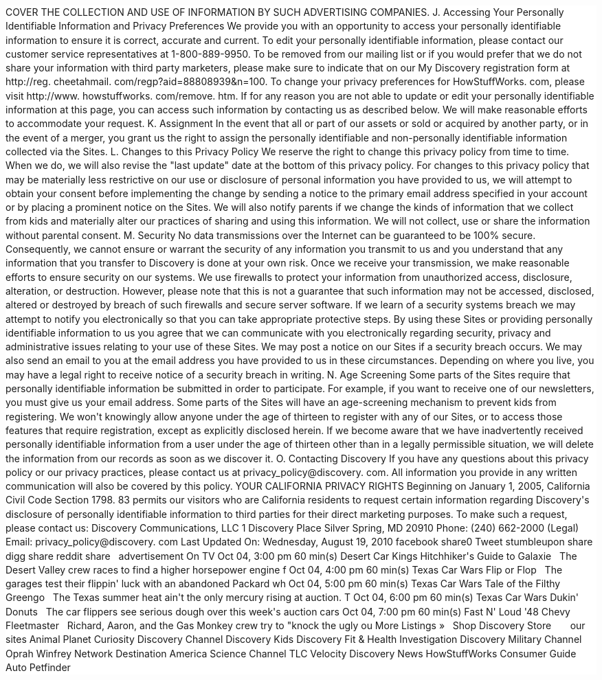 COVER THE COLLECTION AND USE OF INFORMATION BY SUCH ADVERTISING COMPANIES. J. Accessing Your Personally Identifiable Information and Privacy Preferences We provide you with an opportunity to access your personally identifiable information to ensure it is correct, accurate and current. To edit your personally identifiable information, please contact our customer service representatives at 1-800-889-9950. To be removed from our mailing list or if you would prefer that we do not share your information with third party marketers, please make sure to indicate that on our My Discovery registration form at http://reg. cheetahmail. com/regp?aid=88808939&n=100. To change your privacy preferences for HowStuffWorks. com, please visit http://www. howstuffworks. com/remove. htm. If for any reason you are not able to update or edit your personally identifiable information at this page, you can access such information by contacting us as described below. We will make reasonable efforts to accommodate your request. K. Assignment In the event that all or part of our assets or sold or acquired by another party, or in the event of a merger, you grant us the right to assign the personally identifiable and non-personally identifiable information collected via the Sites. L. Changes to this Privacy Policy We reserve the right to change this privacy policy from time to time. When we do, we will also revise the "last update" date at the bottom of this privacy policy. For changes to this privacy policy that may be materially less restrictive on our use or disclosure of personal information you have provided to us, we will attempt to obtain your consent before implementing the change by sending a notice to the primary email address specified in your account or by placing a prominent notice on the Sites. We will also notify parents if we change the kinds of information that we collect from kids and materially alter our practices of sharing and using this information. We will not collect, use or share the information without parental consent. M. Security No data transmissions over the Internet can be guaranteed to be 100% secure. Consequently, we cannot ensure or warrant the security of any information you transmit to us and you understand that any information that you transfer to Discovery is done at your own risk. Once we receive your transmission, we make reasonable efforts to ensure security on our systems. We use firewalls to protect your information from unauthorized access, disclosure, alteration, or destruction. However, please note that this is not a guarantee that such information may not be accessed, disclosed, altered or destroyed by breach of such firewalls and secure server software. If we learn of a security systems breach we may attempt to notify you electronically so that you can take appropriate protective steps. By using these Sites or providing personally identifiable information to us you agree that we can communicate with you electronically regarding security, privacy and administrative issues relating to your use of these Sites. We may post a notice on our Sites if a security breach occurs. We may also send an email to you at the email address you have provided to us in these circumstances. Depending on where you live, you may have a legal right to receive notice of a security breach in writing. N. Age Screening Some parts of the Sites require that personally identifiable information be submitted in order to participate. For example, if you want to receive one of our newsletters, you must give us your email address. Some parts of the Sites will have an age-screening mechanism to prevent kids from registering. We won't knowingly allow anyone under the age of thirteen to register with any of our Sites, or to access those features that require registration, except as explicitly disclosed herein. If we become aware that we have inadvertently received personally identifiable information from a user under the age of thirteen other than in a legally permissible situation, we will delete the information from our records as soon as we discover it. O. Contacting Discovery If you have any questions about this privacy policy or our privacy practices, please contact us at privacy\_policy@discovery. com. All information you provide in any written communication will also be covered by this policy. YOUR CALIFORNIA PRIVACY RIGHTS Beginning on January 1, 2005, California Civil Code Section 1798. 83 permits our visitors who are California residents to request certain information regarding Discovery's disclosure of personally identifiable information to third parties for their direct marketing purposes. To make such a request, please contact us: Discovery Communications, LLC 1 Discovery Place Silver Spring, MD 20910 Phone: (240) 662-2000 (Legal) Email: privacy\_policy@discovery. com Last Updated On: Wednesday, August 19, 2010 facebook share0 Tweet stumbleupon share digg share reddit share   advertisement On TV Oct 04, 3:00 pm 60 min(s) Desert Car Kings Hitchhiker's Guide to Galaxie   The Desert Valley crew races to find a higher horsepower engine f Oct 04, 4:00 pm 60 min(s) Texas Car Wars Flip or Flop   The garages test their flippin' luck with an abandoned Packard wh Oct 04, 5:00 pm 60 min(s) Texas Car Wars Tale of the Filthy Greengo   The Texas summer heat ain't the only mercury rising at auction. T Oct 04, 6:00 pm 60 min(s) Texas Car Wars Dukin' Donuts   The car flippers see serious dough over this week's auction cars Oct 04, 7:00 pm 60 min(s) Fast N' Loud '48 Chevy Fleetmaster   Richard, Aaron, and the Gas Monkey crew try to "knock the ugly ou More Listings »   Shop Discovery Store       our sites Animal Planet Curiosity Discovery Channel Discovery Kids Discovery Fit & Health Investigation Discovery Military Channel Oprah Winfrey Network Destination America Science Channel TLC Velocity Discovery News HowStuffWorks Consumer Guide Auto Petfinder